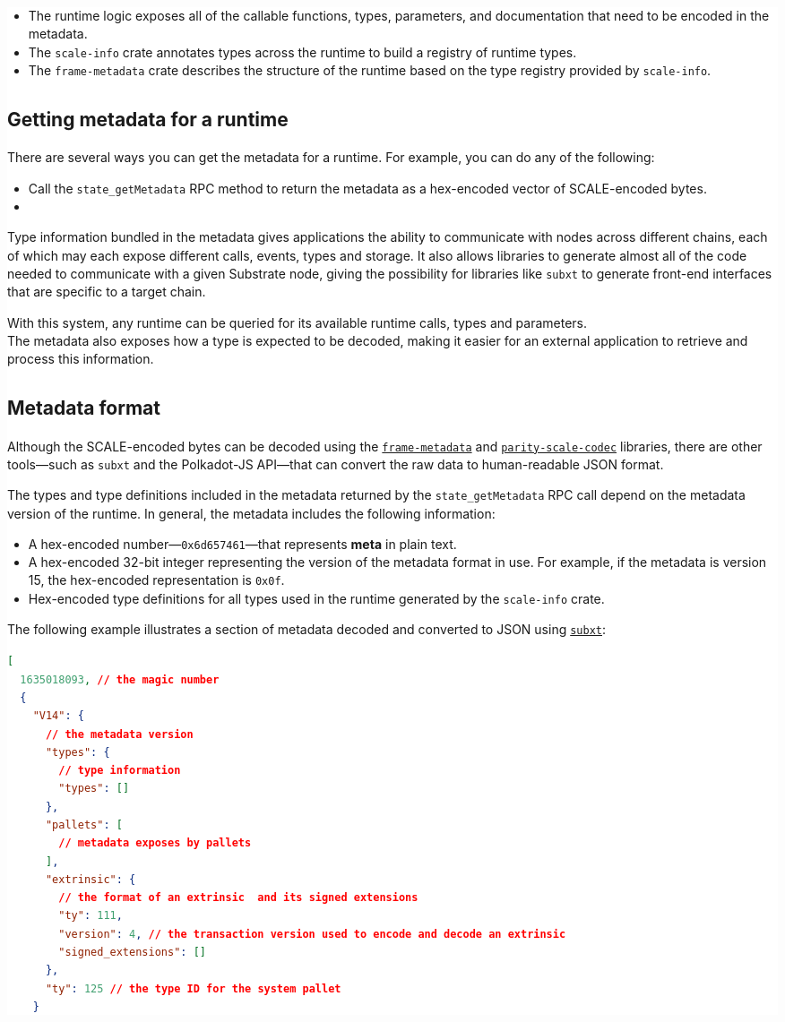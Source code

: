 - The runtime logic exposes all of the callable functions, types, parameters, and documentation that need to be encoded in the metadata.
- The `scale-info` crate annotates types across the runtime to build a registry of runtime types.
- The `frame-metadata` crate describes the structure of the runtime based on the type registry provided by `scale-info`.

## Getting metadata for a runtime

There are several ways you can get the metadata for a runtime.
For example, you can do any of the following:

- Call the `state_getMetadata` RPC method to return the metadata as a hex-encoded vector of SCALE-encoded bytes.
- 

Type information bundled in the metadata gives applications the ability to communicate with nodes across different chains, each of which may each expose different calls, events, types and storage.
It also allows libraries to generate almost all of the code needed to communicate with a given Substrate node, giving the possibility for libraries like `subxt` to generate front-end interfaces that are specific to a target chain.

With this system, any runtime can be queried for its available runtime calls, types and parameters.  
The metadata also exposes how a type is expected to be decoded, making it easier for an external application to retrieve and process this information.

## Metadata format

Although the SCALE-encoded bytes can be decoded using the [`frame-metadata`](https://paritytech.github.io/substrate/master/frame_metadata/index.html) and [`parity-scale-codec`](https://github.com/paritytech/parity-scale-codec) libraries, there are other tools—such as `subxt` and the Polkadot-JS API—that can convert the raw data to human-readable JSON format.

The types and type definitions included in the metadata returned by the `state_getMetadata` RPC call depend on the metadata version of the runtime.
In general, the metadata includes the following information:

- A hex-encoded number—`0x6d657461`—that represents **meta** in plain text.
- A hex-encoded 32-bit integer representing the version of the metadata format in use.
  For example, if the metadata is version 15, the hex-encoded representation is `0x0f`.
- Hex-encoded type definitions for all types used in the runtime generated by the `scale-info` crate.

The following example illustrates a section of metadata decoded and converted to JSON using [`subxt`](/reference/command-line-tools/subxt/):

```json
[
  1635018093, // the magic number
  {
    "V14": {
      // the metadata version
      "types": {
        // type information
        "types": []
      },
      "pallets": [
        // metadata exposes by pallets
      ],
      "extrinsic": {
        // the format of an extrinsic  and its signed extensions
        "ty": 111,
        "version": 4, // the transaction version used to encode and decode an extrinsic
        "signed_extensions": []
      },
      "ty": 125 // the type ID for the system pallet
    }
```